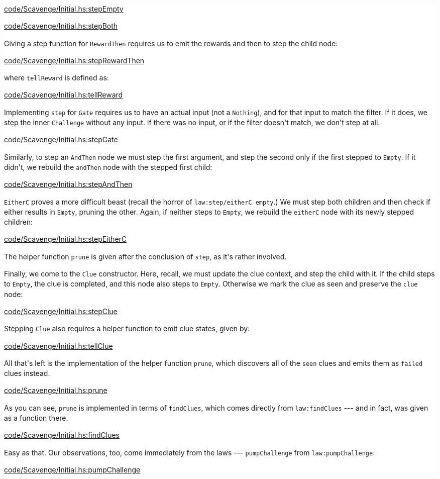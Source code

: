 [code/Scavenge/Initial.hs:stepEmpty](Snip)

[code/Scavenge/Initial.hs:stepBoth](Snip)

Giving a step function for `RewardThen` requires us to emit the rewards and then
to step the child node:

[code/Scavenge/Initial.hs:stepRewardThen](Snip)

where `tellReward` is defined as:

[code/Scavenge/Initial.hs:tellReward](Snip)

Implementing `step` for `Gate` requires us to have an actual input (not a
`Nothing`), and for that input to match the filter. If it does, we step the
inner `Challenge` without any input. If there was no input, or if the filter
doesn't match, we don't step at all.

[code/Scavenge/Initial.hs:stepGate](Snip)

Similarly, to step an `AndThen` node we must step the first argument,
and step the second only if the first stepped to `Empty`. If it didn't, we
rebuild the `andThen` node with the stepped first child:

[code/Scavenge/Initial.hs:stepAndThen](Snip)

`EitherC` proves a more difficult beast (recall the horror of `law:step/eitherC
empty`.) We must step both children and then check if either results in
`Empty`, pruning the other. Again, if neither steps to `Empty`, we rebuild the
`eitherC` node with its newly stepped children:

[code/Scavenge/Initial.hs:stepEitherC](Snip)

The helper function `prune` is given after the conclusion of `step`, as it's
rather involved.

Finally, we come to the `Clue` constructor. Here, recall, we must update the clue
context, and step the child with it. If the child steps to `Empty`, the clue is
completed, and this node also steps to `Empty`. Otherwise we mark the clue as
seen and preserve the `clue` node:

[code/Scavenge/Initial.hs:stepClue](Snip)

Stepping `Clue` also requires a helper function to emit clue states, given by:

[code/Scavenge/Initial.hs:tellClue](Snip)

All that's left is the implementation of the helper function `prune`, which
discovers all of the `seen` clues and emits them as `failed` clues instead.

[code/Scavenge/Initial.hs:prune](Snip)

As you can see, `prune` is implemented in terms of `findClues`, which comes
directly from `law:findClues` --- and in fact, was given as a function there.

[code/Scavenge/Initial.hs:findClues](Snip)

Easy as that. Our observations, too, come immediately from the laws ---
`pumpChallenge` from `law:pumpChallenge`:

[code/Scavenge/Initial.hs:pumpChallenge](Snip)
